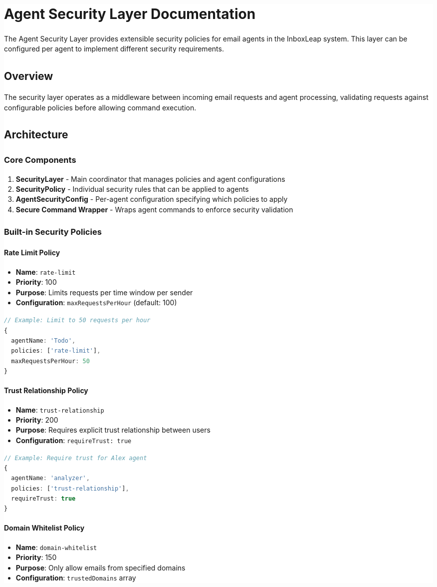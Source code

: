﻿# Agent Security Layer Documentation

The Agent Security Layer provides extensible security policies for email agents in the InboxLeap system. This layer can be configured per agent to implement different security requirements.

## Overview

The security layer operates as a middleware between incoming email requests and agent processing, validating requests against configurable policies before allowing command execution.

## Architecture

### Core Components

1. **SecurityLayer** - Main coordinator that manages policies and agent configurations
2. **SecurityPolicy** - Individual security rules that can be applied to agents
3. **AgentSecurityConfig** - Per-agent configuration specifying which policies to apply
4. **Secure Command Wrapper** - Wraps agent commands to enforce security validation

### Built-in Security Policies

#### Rate Limit Policy
- **Name**: `rate-limit`
- **Priority**: 100
- **Purpose**: Limits requests per time window per sender
- **Configuration**: `maxRequestsPerHour` (default: 100)

```typescript
// Example: Limit to 50 requests per hour
{
  agentName: 'Todo',
  policies: ['rate-limit'],
  maxRequestsPerHour: 50
}
```

#### Trust Relationship Policy
- **Name**: `trust-relationship`
- **Priority**: 200
- **Purpose**: Requires explicit trust relationship between users
- **Configuration**: `requireTrust: true`

```typescript
// Example: Require trust for Alex agent
{
  agentName: 'analyzer',
  policies: ['trust-relationship'],
  requireTrust: true
}
```

#### Domain Whitelist Policy
- **Name**: `domain-whitelist`
- **Priority**: 150
- **Purpose**: Only allow emails from specified domains
- **Configuration**: `trustedDomains` array
